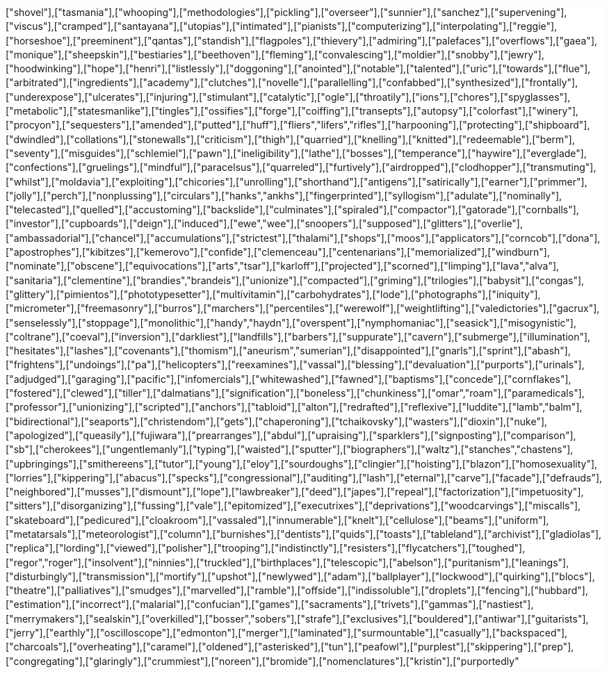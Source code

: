 ["shovel"],["tasmania"],["whooping"],["methodologies"],["pickling"],["overseer"],["sunnier"],["sanchez"],["supervening"],["viscus"],["cramped"],["santayana"],["utopias"],["intimated"],["pianists"],["computerizing"],["interpolating"],["reggie"],["horseshoe"],["preeminent"],["qantas"],["standish"],["flagpoles"],["thievery"],["admiring"],["palefaces"],["overflows"],["gaea"],["monique"],["sheepskin"],["bestiaries"],["beethoven"],["fleming"],["convalescing"],["moldier"],["snobby"],["jewry"],["hoodwinking"],["hope"],["henri"],["listlessly"],["doggoning"],["anointed"],["notable"],["talented"],["uric"],["towards"],["flue"],["arbitrated"],["ingredients"],["academy"],["clutches"],["novelle"],["parallelling"],["confabbed"],["synthesized"],["frontally"],["underexpose"],["ulcerates"],["injuring"],["stimulant"],["catalytic"],["ogle"],["throatily"],["ions"],["chores"],["spyglasses"],["metabolic"],["statesmanlike"],["tingles"],["ossifies"],["forge"],["coiffing"],["transepts"],["autopsy"],["colorfast"],["winery"],["procyon"],["sequesters"],["amended"],["putted"],["huff"],["fliers","lifers","rifles"],["harpooning"],["protecting"],["shipboard"],["dwindled"],["collations"],["stonewalls"],["criticism"],["thigh"],["quarried"],["knelling"],["knitted"],["redeemable"],["berm"],["seventy"],["misguides"],["schlemiel"],["pawn"],["ineligibility"],["lathe"],["bosses"],["temperance"],["haywire"],["everglade"],["confections"],["gruelings"],["mindful"],["paracelsus"],["quarreled"],["furtively"],["airdropped"],["clodhopper"],["transmuting"],["whilst"],["moldavia"],["exploiting"],["chicories"],["unrolling"],["shorthand"],["antigens"],["satirically"],["earner"],["primmer"],["jolly"],["perch"],["nonplussing"],["circulars"],["hanks","ankhs"],["fingerprinted"],["syllogism"],["adulate"],["nominally"],["telecasted"],["quelled"],["accustoming"],["backslide"],["culminates"],["spiraled"],["compactor"],["gatorade"],["cornballs"],["investor"],["cupboards"],["deign"],["induced"],["ewe","wee"],["snoopers"],["supposed"],["glitters"],["overlie"],["ambassadorial"],["chancel"],["accumulations"],["strictest"],["thalami"],["shops"],["moos"],["applicators"],["corncob"],["dona"],["apostrophes"],["kibitzes"],["kemerovo"],["confide"],["clemenceau"],["centenarians"],["memorialized"],["windburn"],["nominate"],["obscene"],["equivocations"],["arts","tsar"],["karloff"],["projected"],["scorned"],["limping"],["lava","alva"],["sanitaria"],["clementine"],["brandies","brandeis"],["unionize"],["compacted"],["griming"],["trilogies"],["babysit"],["congas"],["glittery"],["pimientos"],["phototypesetter"],["multivitamin"],["carbohydrates"],["lode"],["photographs"],["iniquity"],["micrometer"],["freemasonry"],["burros"],["marchers"],["percentiles"],["werewolf"],["weightlifting"],["valedictories"],["gacrux"],["senselessly"],["stoppage"],["monolithic"],["handy","haydn"],["overspent"],["nymphomaniac"],["seasick"],["misogynistic"],["coltrane"],["coeval"],["inversion"],["darkliest"],["landfills"],["barbers"],["suppurate"],["cavern"],["submerge"],["illumination"],["hesitates"],["lashes"],["covenants"],["thomism"],["aneurism","sumerian"],["disappointed"],["gnarls"],["sprint"],["abash"],["frightens"],["undoings"],["pa"],["helicopters"],["reexamines"],["vassal"],["blessing"],["devaluation"],["purports"],["urinals"],["adjudged"],["garaging"],["pacific"],["infomercials"],["whitewashed"],["fawned"],["baptisms"],["concede"],["cornflakes"],["fostered"],["clewed"],["tiller"],["dalmatians"],["signification"],["boneless"],["chunkiness"],["omar","roam"],["paramedicals"],["professor"],["unionizing"],["scripted"],["anchors"],["tabloid"],["alton"],["redrafted"],["reflexive"],["luddite"],["lamb","balm"],["bidirectional"],["seaports"],["christendom"],["gets"],["chaperoning"],["tchaikovsky"],["wasters"],["dioxin"],["nuke"],["apologized"],["queasily"],["fujiwara"],["prearranges"],["abdul"],["upraising"],["sparklers"],["signposting"],["comparison"],["sb"],["cherokees"],["ungentlemanly"],["typing"],["waisted"],["sputter"],["biographers"],["waltz"],["stanches","chastens"],["upbringings"],["smithereens"],["tutor"],["young"],["eloy"],["sourdoughs"],["clingier"],["hoisting"],["blazon"],["homosexuality"],["lorries"],["kippering"],["abacus"],["specks"],["congressional"],["auditing"],["lash"],["eternal"],["carve"],["facade"],["defrauds"],["neighbored"],["musses"],["dismount"],["lope"],["lawbreaker"],["deed"],["japes"],["repeal"],["factorization"],["impetuosity"],["sitters"],["disorganizing"],["fussing"],["vale"],["epitomized"],["executrixes"],["deprivations"],["woodcarvings"],["miscalls"],["skateboard"],["pedicured"],["cloakroom"],["vassaled"],["innumerable"],["knelt"],["cellulose"],["beams"],["uniform"],["metatarsals"],["meteorologist"],["column"],["burnishes"],["dentists"],["quids"],["toasts"],["tableland"],["archivist"],["gladiolas"],["replica"],["lording"],["viewed"],["polisher"],["trooping"],["indistinctly"],["resisters"],["flycatchers"],["toughed"],["regor","roger"],["insolvent"],["ninnies"],["truckled"],["birthplaces"],["telescopic"],["abelson"],["puritanism"],["leanings"],["disturbingly"],["transmission"],["mortify"],["upshot"],["newlywed"],["adam"],["ballplayer"],["lockwood"],["quirking"],["blocs"],["theatre"],["palliatives"],["smudges"],["marvelled"],["ramble"],["offside"],["indissoluble"],["droplets"],["fencing"],["hubbard"],["estimation"],["incorrect"],["malarial"],["confucian"],["games"],["sacraments"],["trivets"],["gammas"],["nastiest"],["merrymakers"],["sealskin"],["overkilled"],["bosser","sobers"],["strafe"],["exclusives"],["bouldered"],["antiwar"],["guitarists"],["jerry"],["earthly"],["oscilloscope"],["edmonton"],["merger"],["laminated"],["surmountable"],["casually"],["backspaced"],["charcoals"],["overheating"],["caramel"],["oldened"],["asterisked"],["tun"],["peafowl"],["purplest"],["skippering"],["prep"],["congregating"],["glaringly"],["crummiest"],["noreen"],["bromide"],["nomenclatures"],["kristin"],["purportedly"